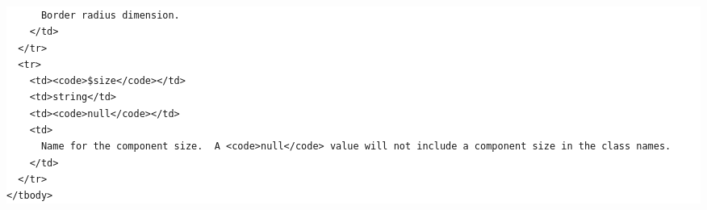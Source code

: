           Border radius dimension.
        </td>
      </tr>
      <tr>
        <td><code>$size</code></td>
        <td>string</td>
        <td><code>null</code></td>
        <td>
          Name for the component size.  A <code>null</code> value will not include a component size in the class names.
        </td>
      </tr>
    </tbody>
  </table>
</div>